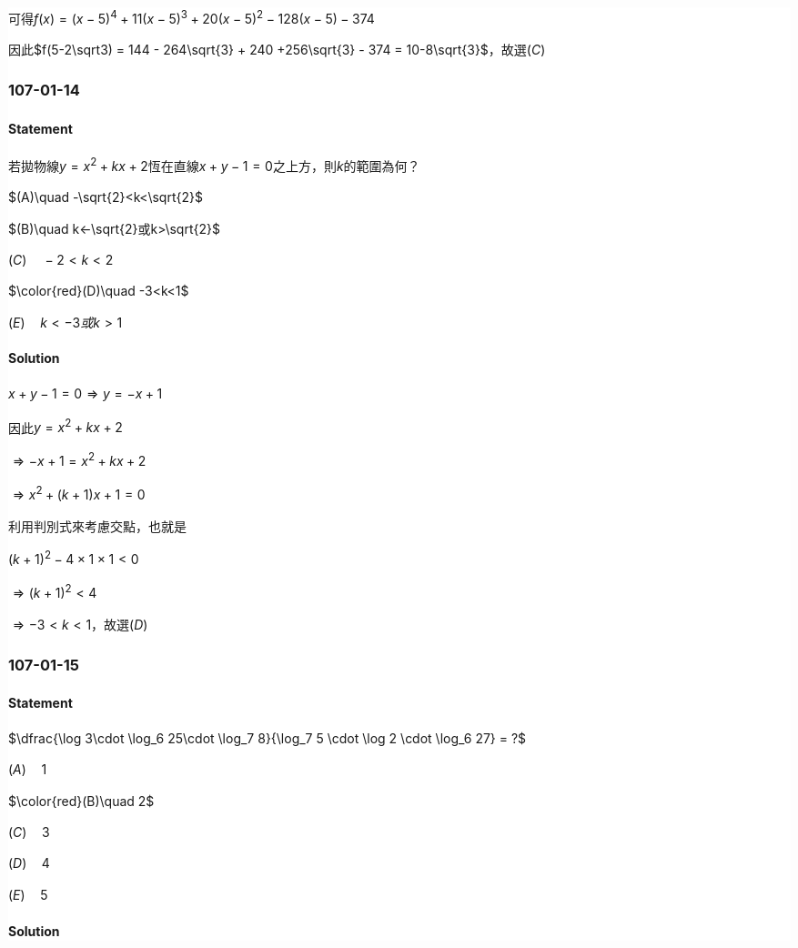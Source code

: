 可得$f(x) = (x-5)^4+11(x-5)^3+20(x-5)^2-128(x-5)-374$

因此$f(5-2\sqrt3) = 144 - 264\sqrt{3} + 240 +256\sqrt{3} - 374 = 10-8\sqrt{3}$，故選$(C)$



### 107-01-14

#### Statement

若拋物線$y=x^2+kx+2$恆在直線$x+y-1=0$之上方，則$k$的範圍為何？

$(A)\quad -\sqrt{2}<k<\sqrt{2}$

$(B)\quad k<-\sqrt{2}或k>\sqrt{2}$

$(C)\quad -2<k<2$

$\color{red}(D)\quad -3<k<1$

$(E)\quad k<-3或k>1$



#### Solution

$x+y-1=0 \Rightarrow y = -x+1$

因此$y=x^2+kx+2$

$\Rightarrow -x+1 = x^2+kx+2$

$\Rightarrow x^2+(k+1)x+1 = 0$

利用判別式來考慮交點，也就是

$(k+1)^2-4\times1\times 1 < 0$

$\Rightarrow (k+1)^2 < 4$

$\Rightarrow -3 < k < 1$，故選$(D)$



### 107-01-15

#### Statement

$\dfrac{\log 3\cdot \log_6 25\cdot \log_7 8}{\log_7 5 \cdot \log 2 \cdot \log_6 27} = ?$

$(A)\quad 1$

$\color{red}(B)\quad 2$

$(C)\quad 3$

$(D)\quad 4$

$(E)\quad 5$



#### Solution
